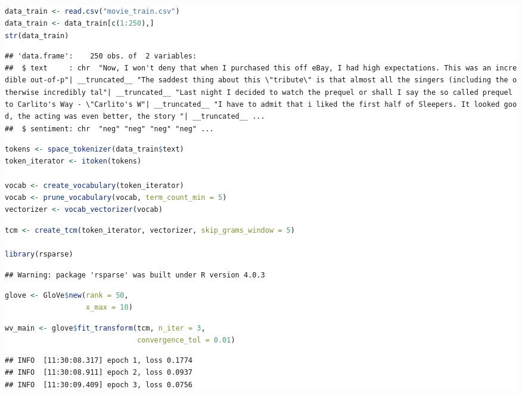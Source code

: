 ``` r
data_train <- read.csv("movie_train.csv")
data_train <- data_train[c(1:250),]
str(data_train)
```

    ## 'data.frame':    250 obs. of  2 variables:
    ##  $ text     : chr  "Now, I won't deny that when I purchased this off eBay, I had high expectations. This was an incredible out-of-p"| __truncated__ "The saddest thing about this \"tribute\" is that almost all the singers (including the otherwise incredibly tal"| __truncated__ "Last night I decided to watch the prequel or shall I say the so called prequel to Carlito's Way - \"Carlito's W"| __truncated__ "I have to admit that i liked the first half of Sleepers. It looked good, the acting was even better, the story "| __truncated__ ...
    ##  $ sentiment: chr  "neg" "neg" "neg" "neg" ...

``` r
tokens <- space_tokenizer(data_train$text)
token_iterator <- itoken(tokens)

vocab <- create_vocabulary(token_iterator)
vocab <- prune_vocabulary(vocab, term_count_min = 5)
vectorizer <- vocab_vectorizer(vocab)
```

``` r
tcm <- create_tcm(token_iterator, vectorizer, skip_grams_window = 5)

library(rsparse)
```

    ## Warning: package 'rsparse' was built under R version 4.0.3

``` r
glove <- GloVe$new(rank = 50, 
                   x_max = 10)
```

``` r
wv_main <- glove$fit_transform(tcm, n_iter = 3, 
                               convergence_tol = 0.01)
```

    ## INFO  [11:30:08.317] epoch 1, loss 0.1774 
    ## INFO  [11:30:08.911] epoch 2, loss 0.0937 
    ## INFO  [11:30:09.409] epoch 3, loss 0.0756
